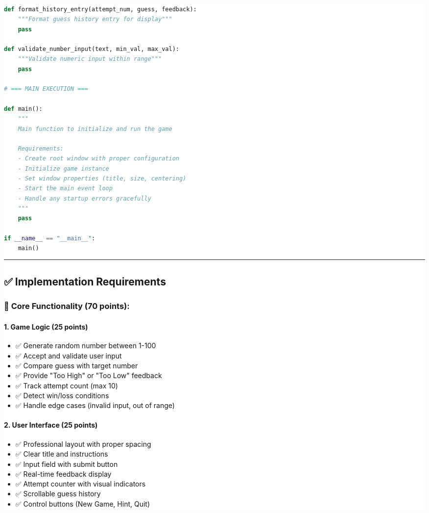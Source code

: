 ```python
def format_history_entry(attempt_num, guess, feedback):
    """Format guess history entry for display"""
    pass

def validate_number_input(text, min_val, max_val):
    """Validate numeric input within range"""
    pass

# === MAIN EXECUTION ===

def main():
    """
    Main function to initialize and run the game
    
    Requirements:
    - Create root window with proper configuration
    - Initialize game instance
    - Set window properties (title, size, centering)
    - Start the main event loop
    - Handle any startup errors gracefully
    """
    pass

if __name__ == "__main__":
    main()
```

---

## ✅ Implementation Requirements

### 🎯 **Core Functionality (70 points):**

#### 1. **Game Logic (25 points)**
- ✅ Generate random number between 1-100
- ✅ Accept and validate user input
- ✅ Compare guess with target number
- ✅ Provide "Too High" or "Too Low" feedback
- ✅ Track attempt count (max 10)
- ✅ Detect win/loss conditions
- ✅ Handle edge cases (invalid input, out of range)

#### 2. **User Interface (25 points)**
- ✅ Professional layout with proper spacing
- ✅ Clear title and instructions
- ✅ Input field with submit button
- ✅ Real-time feedback display
- ✅ Attempt counter with visual indicators
- ✅ Scrollable guess history
- ✅ Control buttons (New Game, Hint, Quit)
